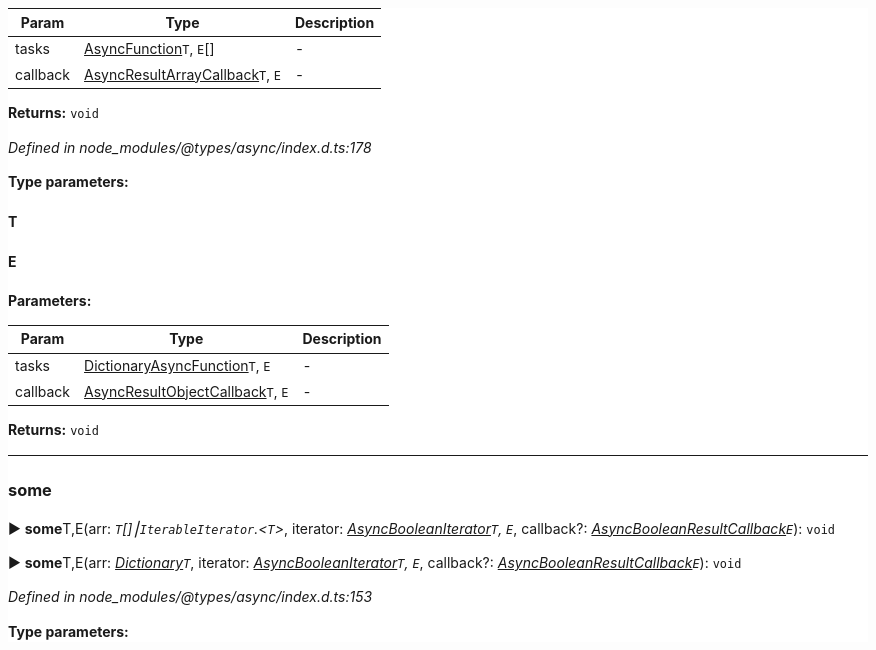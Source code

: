 | Param | Type | Description |
| ------ | ------ | ------ |
| tasks | [AsyncFunction](../interfaces/_node_modules__types_async_index_d_.asyncfunction.md)`T`, `E`[]   |  - |
| callback | [AsyncResultArrayCallback](../interfaces/_node_modules__types_async_index_d_.asyncresultarraycallback.md)`T`, `E`   |  - |





**Returns:** `void`



*Defined in node_modules/@types/async/index.d.ts:178*



**Type parameters:**

#### T 
#### E 
**Parameters:**

| Param | Type | Description |
| ------ | ------ | ------ |
| tasks | [Dictionary](../interfaces/_node_modules__types_async_index_d_.dictionary.md)[AsyncFunction](../interfaces/_node_modules__types_async_index_d_.asyncfunction.md)`T`, `E`   |  - |
| callback | [AsyncResultObjectCallback](../interfaces/_node_modules__types_async_index_d_.asyncresultobjectcallback.md)`T`, `E`   |  - |





**Returns:** `void`





___

<a id="some"></a>

###  some

► **some**T,E(arr: *`T`[]⎮`IterableIterator`.<`T`>*, iterator: *[AsyncBooleanIterator](../interfaces/_node_modules__types_async_index_d_.asyncbooleaniterator.md)`T`, `E`*, callback?: *[AsyncBooleanResultCallback](../interfaces/_node_modules__types_async_index_d_.asyncbooleanresultcallback.md)`E`*): `void`

► **some**T,E(arr: *[Dictionary](../interfaces/_node_modules__types_async_index_d_.dictionary.md)`T`*, iterator: *[AsyncBooleanIterator](../interfaces/_node_modules__types_async_index_d_.asyncbooleaniterator.md)`T`, `E`*, callback?: *[AsyncBooleanResultCallback](../interfaces/_node_modules__types_async_index_d_.asyncbooleanresultcallback.md)`E`*): `void`



*Defined in node_modules/@types/async/index.d.ts:153*



**Type parameters:**
